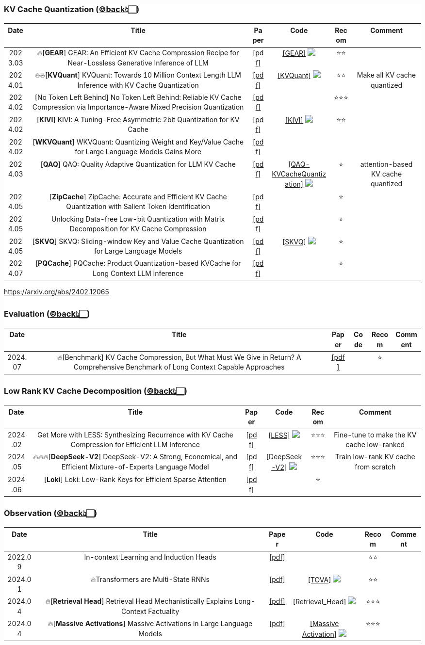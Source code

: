 ### KV Cache Quantization ([©️back👆🏻](#paperlist))  
<div id="KV-Cache-Quantization"></div>  

|Date|Title|Paper|Code|Recom|Comment|
|:---:|:---:|:---:|:---:|:---:|:---:|
|2023.03| 🔥[**GEAR**] GEAR: An Efficient KV Cache Compression Recipe for Near-Lossless Generative Inference of LLM|[[pdf]](https://arxiv.org/abs/203.05527) | [[GEAR]](https://github.com/opengear-project/GEAR) ![](https://img.shields.io/github/stars/opengear-project/GEAR.svg?style=social)| ⭐️⭐️ ||
|2024.01| 🔥🔥[**KVQuant**] KVQuant: Towards 10 Million Context Length LLM Inference with KV Cache Quantization|[[pdf]](https://arxiv.org/abs/2401.18079) | [[KVQuant]](https://github.com/SqueezeAILab/KVQuant) ![](https://img.shields.io/github/stars/SqueezeAILab/KVQuant.svg?style=social)| ⭐️⭐️ |Make all KV cache quantized|
|2024.02| [No Token Left Behind] No Token Left Behind: Reliable KV Cache Compression via Importance-Aware Mixed Precision Quantization|[[pdf]](https://arxiv.org/abs/2402.18096) | | ⭐️⭐️⭐️ ||
|2024.02| [**KIVI**] KIVI: A Tuning-Free Asymmetric 2bit Quantization for KV Cache|[[pdf]](https://arxiv.org/abs/2402.02750) | [[KIVI]](https://github.com/jy-yuan/KIVI) ![](https://img.shields.io/github/stars/jy-yuan/KIVI.svg?style=social)| ⭐️⭐️ ||
|2024.02| [**WKVQuant**] WKVQuant: Quantizing Weight and Key/Value Cache for Large Language Models Gains More|[[pdf]](https://arxiv.org/pdf/2402.12065) ||||
|2024.03| [**QAQ**] QAQ: Quality Adaptive Quantization for LLM KV Cache|[[pdf]](https://arxiv.org/abs/2403.04643) | [[QAQ-KVCacheQuantization]](https://github.com/ClubieDong/QAQ-KVCacheQuantization) ![](https://img.shields.io/github/stars/ClubieDong/QAQ-KVCacheQuantization.svg?style=social)| ⭐️ |attention-based KV cache quantized|
|2024.05| [**ZipCache**] ZipCache: Accurate and Efficient KV Cache Quantization with Salient Token Identification|[[pdf]](https://www.arxiv.org/abs/2405.14256) | | ⭐️ ||
|2024.05|  Unlocking Data-free Low-bit Quantization with Matrix Decomposition for KV Cache Compression|[[pdf]](https://arxiv.org/abs/2405.12591) | | ⭐️ ||
|2024.05| [**SKVQ**] SKVQ: Sliding-window Key and Value Cache Quantization for Large Language Models|[[pdf]](https://arxiv.org/abs/2405.06219) | [[SKVQ]](https://github.com/cat538/SKVQ) ![](https://img.shields.io/github/stars/cat538/SKVQ.svg?style=social)| ⭐️ |
|2024.07| [**PQCache**] PQCache: Product Quantization-based KVCache for Long Context LLM Inference|[[pdf]](https://arxiv.org/abs/2407.12820) | | ⭐️ ||


https://arxiv.org/abs/2402.12065
### Evaluation ([©️back👆🏻](#paperlist))  
<div id="Evaluation"></div>  

|Date|Title|Paper|Code|Recom|Comment|
|:---:|:---:|:---:|:---:|:---:|:---:|
|2024.07| 🔥[Benchmark] KV Cache Compression, But What Must We Give in Return? A Comprehensive Benchmark of Long Context Capable Approaches|[[pdf]](https://arxiv.org/abs/2407.01527) | | ⭐️ ||

### Low Rank KV Cache Decomposition ([©️back👆🏻](#paperlist))  
<div id="Low-Rank-KV-Cache-Decomposition"></div>  

|Date|Title|Paper|Code|Recom|Comment|
|:---:|:---:|:---:|:---:|:---:|:---:|
|2024.02| Get More with LESS: Synthesizing Recurrence with KV Cache Compression for Efficient LLM Inference|[[pdf]](https://arxiv.org/abs/2402.09398) | [[LESS]](https://github.com/hdong920/LESS) ![](https://img.shields.io/github/stars/hdong920/LESS.svg?style=social)| ⭐️⭐️⭐️ |Fine-tune to make the KV cache low-ranked|
|2024.05| 🔥🔥🔥[**DeepSeek-V2**] DeepSeek-V2: A Strong, Economical, and Efficient Mixture-of-Experts Language Model|[[pdf]](https://arxiv.org/abs/2405.04434) | [[DeepSeek-V2]](https://github.com/deepseek-ai/DeepSeek-V2) ![](https://img.shields.io/github/stars/deepseek-ai/DeepSeek-V2.svg?style=social)| ⭐️⭐️⭐️ |Train low-rank KV cache from scratch|
|2024.06| [**Loki**] Loki: Low-Rank Keys for Efficient Sparse Attention|[[pdf]](https://arxiv.org/abs/2406.02542) | | ⭐️ ||

### Observation ([©️back👆🏻](#paperlist))  
<div id="Observation"></div>  

|Date|Title|Paper|Code|Recom|Comment|
|:---:|:---:|:---:|:---:|:---:|:---:|
|2022.09| In-context Learning and Induction Heads|[[pdf]](https://arxiv.org/abs/2209.11895) || ⭐️⭐️ |
|2024.01| 🔥Transformers are Multi-State RNNs|[[pdf]](https://arxiv.org/abs/2401.06104) | [[TOVA]](https://github.com/schwartz-lab-NLP/TOVA) ![](https://img.shields.io/github/stars/schwartz-lab-NLP/TOVA.svg?style=social)| ⭐️⭐️ |
|2024.04| 🔥[**Retrieval Head**] Retrieval Head Mechanistically Explains Long-Context Factuality|[[pdf]](https://arxiv.org/abs/2404.15574) | [[Retrieval_Head]](https://github.com/nightdessert/Retrieval_Head) ![](https://img.shields.io/github/stars/nightdessert/Retrieval_Head.svg?style=social)| ⭐️⭐️⭐️ ||
|2024.04| 🔥[**Massive Activations**] Massive Activations in Large Language Models|[[pdf]](https://arxiv.org/pdf/2402.17762) | [[Massive Activation]](https://github.com/locuslab/massive-activations) ![](https://img.shields.io/github/stars/locuslab/massive-activations.svg?style=social)| ⭐️⭐️⭐️ ||
